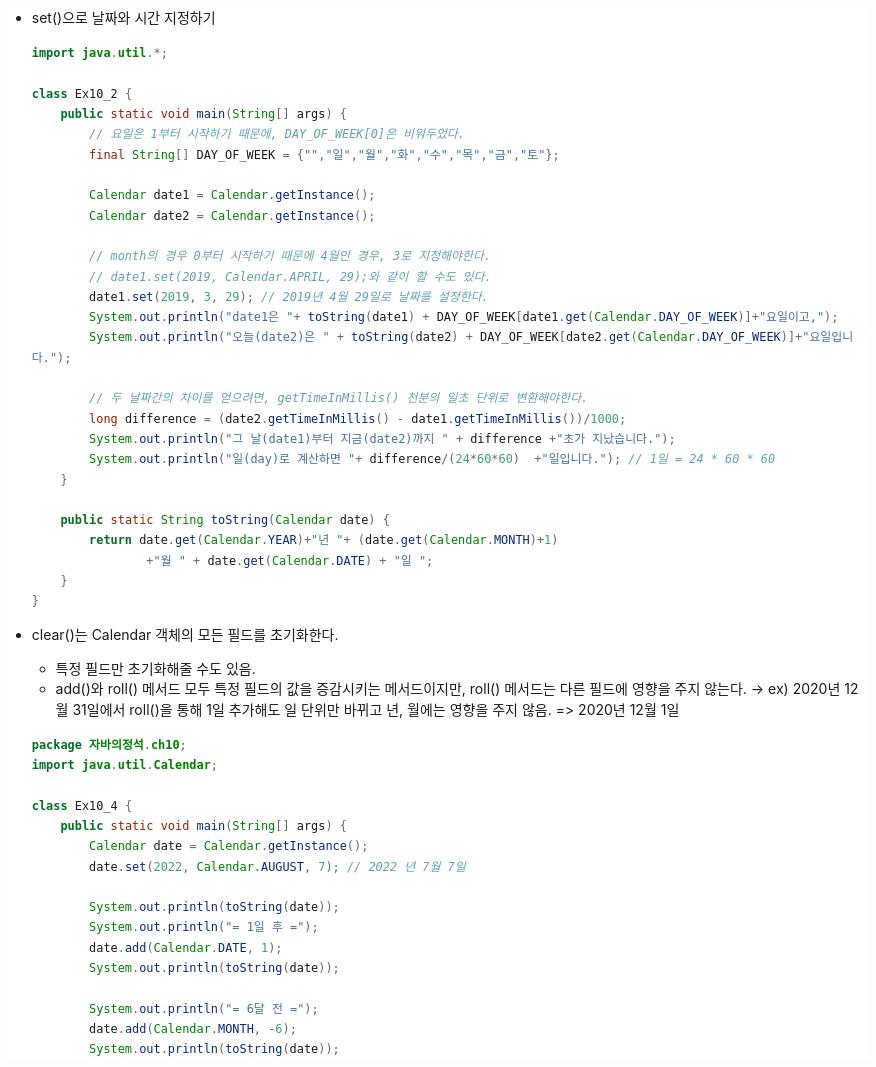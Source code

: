     
- set()으로 날짜와 시간 지정하기
    
    ```java
    import java.util.*;
    
    class Ex10_2 {
        public static void main(String[] args) {
            // 요일은 1부터 시작하기 때문에, DAY_OF_WEEK[0]은 비워두었다.
            final String[] DAY_OF_WEEK = {"","일","월","화","수","목","금","토"};
    
            Calendar date1 = Calendar.getInstance();
            Calendar date2 = Calendar.getInstance();
    
            // month의 경우 0부터 시작하기 때문에 4월인 경우, 3로 지정해야한다.
            // date1.set(2019, Calendar.APRIL, 29);와 같이 할 수도 있다.
            date1.set(2019, 3, 29); // 2019년 4월 29일로 날짜를 설정한다.
            System.out.println("date1은 "+ toString(date1) + DAY_OF_WEEK[date1.get(Calendar.DAY_OF_WEEK)]+"요일이고,");
            System.out.println("오늘(date2)은 " + toString(date2) + DAY_OF_WEEK[date2.get(Calendar.DAY_OF_WEEK)]+"요일입니다.");
    
            // 두 날짜간의 차이를 얻으려면, getTimeInMillis() 천분의 일초 단위로 변환해야한다.
            long difference = (date2.getTimeInMillis() - date1.getTimeInMillis())/1000;
            System.out.println("그 날(date1)부터 지금(date2)까지 " + difference +"초가 지났습니다.");
            System.out.println("일(day)로 계산하면 "+ difference/(24*60*60)  +"일입니다."); // 1일 = 24 * 60 * 60
        }
    
        public static String toString(Calendar date) {
            return date.get(Calendar.YEAR)+"년 "+ (date.get(Calendar.MONTH)+1)
                    +"월 " + date.get(Calendar.DATE) + "일 ";
        }
    }
    ```
    
- clear()는 Calendar 객체의 모든 필드를 초기화한다.
    - 특정 필드만 초기화해줄 수도 있음.
    - add()와 roll() 메서드 모두 특정 필드의 값을 증감시키는 메서드이지만, 
    roll() 메서드는 다른 필드에 영향을 주지 않는다.
    → ex) 2020년 12월 31일에서 roll()을 통해 1일 추가해도 일 단위만 바뀌고 년, 월에는 영향을 주지 않음. => 2020년 12월 1일
    
    ```java
    package 자바의정석.ch10;
    import java.util.Calendar;
    
    class Ex10_4 {
        public static void main(String[] args) {
            Calendar date = Calendar.getInstance();
            date.set(2022, Calendar.AUGUST, 7);	// 2022 년 7월 7일
    
            System.out.println(toString(date));
            System.out.println("= 1일 후 =");
            date.add(Calendar.DATE, 1);
            System.out.println(toString(date));
    
            System.out.println("= 6달 전 =");
            date.add(Calendar.MONTH, -6);
            System.out.println(toString(date));
    